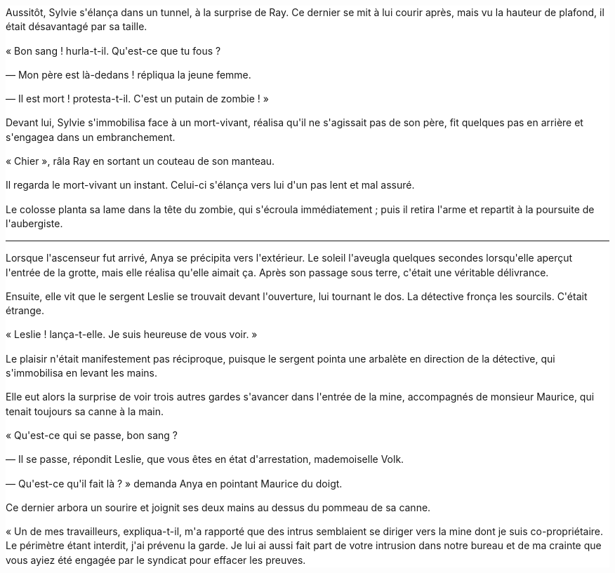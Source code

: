 Aussitôt, Sylvie s'élança dans un tunnel, à la surprise de Ray. Ce dernier se
mit à lui courir après, mais vu la hauteur de plafond, il était désavantagé
par sa taille. 

« Bon sang ! hurla-t-il. Qu'est-ce que tu fous ?

— Mon père est là-dedans ! répliqua la jeune femme. 

— Il est mort ! protesta-t-il. C'est un putain de zombie ! »

Devant lui, Sylvie s'immobilisa face à un mort-vivant, réalisa qu'il
ne s'agissait pas de son père, fit quelques pas en arrière et
s'engagea dans un embranchement.

« Chier », râla Ray en sortant un couteau de son manteau.

Il regarda le mort-vivant un instant. Celui-ci s'élança vers lui d'un
pas lent et mal assuré. 

Le colosse planta sa lame dans la tête du zombie, qui s'écroula
immédiatement ; puis il retira l'arme et repartit à la poursuite de
l'aubergiste. 


*****

Lorsque l'ascenseur fut arrivé, Anya se précipita vers
l'extérieur. Le soleil l'aveugla quelques secondes lorsqu'elle aperçut
l'entrée de la grotte, mais elle réalisa qu'elle aimait ça. Après son
passage sous terre, c'était une véritable délivrance.

Ensuite, elle vit que le sergent Leslie se trouvait devant
l'ouverture, lui tournant le dos. La détective fronça les
sourcils. C'était étrange. 

« Leslie ! lança-t-elle. Je suis heureuse de vous voir. »

Le plaisir n'était manifestement pas réciproque, puisque le sergent
pointa une arbalète en direction de la détective, qui s'immobilisa en
levant les mains. 

Elle eut alors la surprise de voir trois autres gardes s'avancer dans
l'entrée de la mine, accompagnés de monsieur Maurice, qui tenait
toujours sa canne à la main.

« Qu'est-ce qui se passe, bon sang ?

— Il se passe, répondit Leslie, que vous êtes en état d'arrestation,
mademoiselle Volk.

— Qu'est-ce qu'il fait là ? » demanda Anya en pointant Maurice du
doigt.

Ce dernier arbora un sourire et joignit ses deux mains au dessus du
pommeau de sa canne.

« Un de mes travailleurs, expliqua-t-il, m'a rapporté que des
  intrus semblaient se diriger vers la mine dont je suis
  co-propriétaire. Le périmètre étant 
  interdit, j'ai prévenu la garde. Je lui ai aussi fait part de votre
  intrusion dans notre bureau et de ma crainte que vous ayiez été
  engagée par le syndicat pour effacer les preuves.
